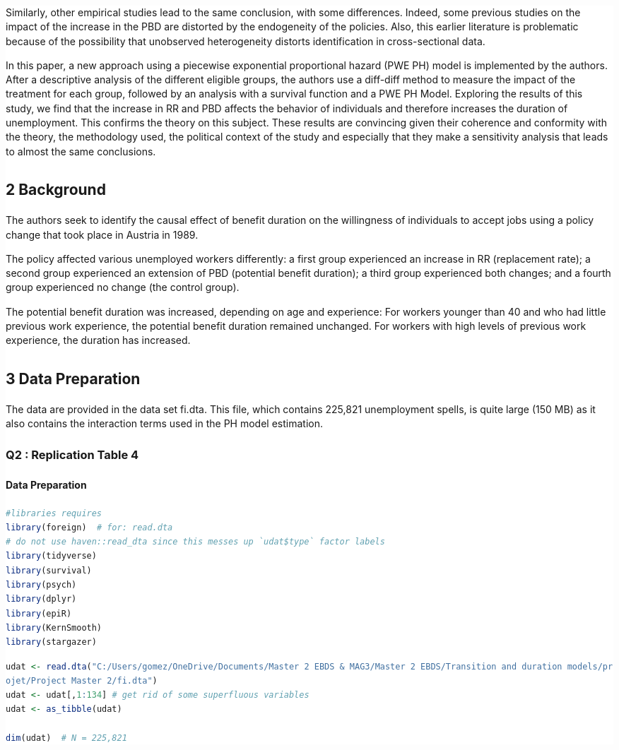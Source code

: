 Similarly, other empirical studies lead to the same conclusion, with some differences. Indeed, some previous studies on the impact of the increase in the PBD are distorted by the endogeneity of the policies. Also, this earlier literature is problematic because of the possibility that unobserved heterogeneity distorts identification in cross-sectional data.

In this paper, a new approach using a piecewise exponential proportional hazard (PWE PH) model is implemented by the authors. After a descriptive analysis of the different eligible groups, the authors use a diff-diff method to measure the impact of the treatment for each group, followed by an analysis with a survival function and a PWE PH Model. Exploring the results of this study, we find that the increase in RR and PBD affects the behavior of individuals and therefore increases the duration of unemployment. This confirms the theory on this subject. These results are convincing given their coherence and conformity with the theory, the methodology used, the political context of the study and especially that they make a sensitivity analysis that leads to almost the same conclusions.


## 2 Background

The authors seek to identify the causal effect of benefit duration on the willingness of individuals to accept jobs using a policy change that took place in Austria in 1989.

The policy affected various unemployed workers differently: a first group experienced an increase in RR (replacement rate); a second group experienced an extension of PBD (potential benefit duration); a third group experienced both changes; and a fourth group experienced no change (the control group).

The potential benefit duration was increased, depending on age and experience: For workers younger than 40 and who had little previous work experience, the potential benefit duration remained unchanged. For workers with high levels of previous work experience, the duration has increased.

## 3 Data Preparation
The data are provided in the data set fi.dta. This file, which contains 225,821 unemployment spells, is quite large (150 MB) as it also contains the interaction terms used in the PH model estimation.

### **Q2 : Replication Table 4**

#### Data Preparation


```r
#libraries requires
library(foreign)  # for: read.dta
# do not use haven::read_dta since this messes up `udat$type` factor labels
library(tidyverse)
library(survival)
library(psych)
library(dplyr)
library(epiR)
library(KernSmooth)
library(stargazer)
```



```r
udat <- read.dta("C:/Users/gomez/OneDrive/Documents/Master 2 EBDS & MAG3/Master 2 EBDS/Transition and duration models/projet/Project Master 2/fi.dta")  
udat <- udat[,1:134] # get rid of some superfluous variables
udat <- as_tibble(udat)

dim(udat)  # N = 225,821
```
